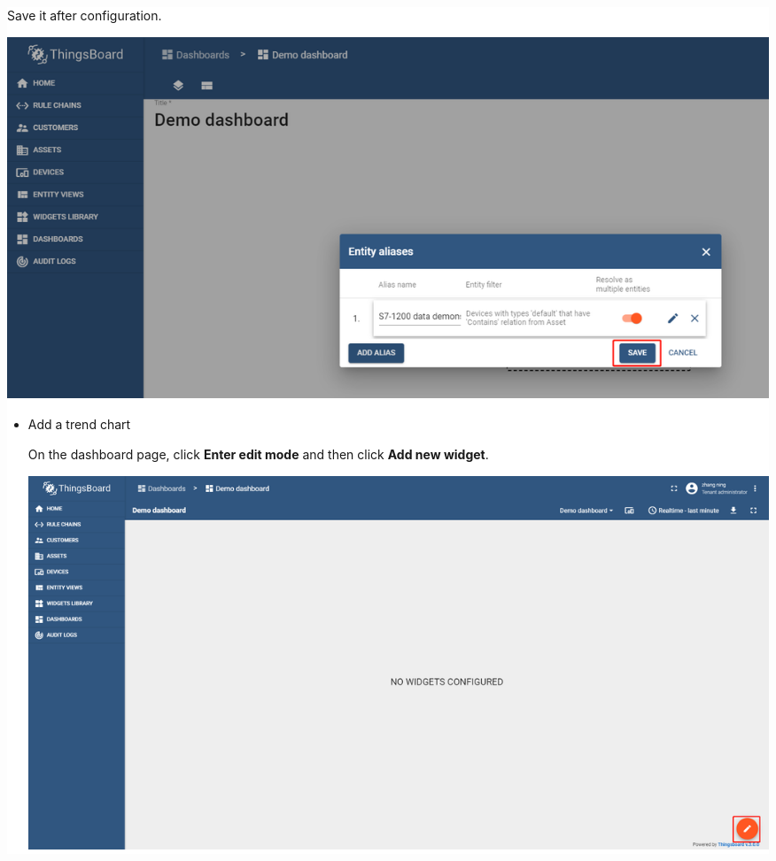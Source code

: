   Save it after configuration.
  
  ![](images/2020-06-03-10-07-27.png)

<a id="add_a_trend_chart"> </a>

- Add a trend chart
  
  On the dashboard page, click **Enter edit mode** and then click **Add new widget**.
  
  ![](images/2020-06-03-10-04-16.png)
  